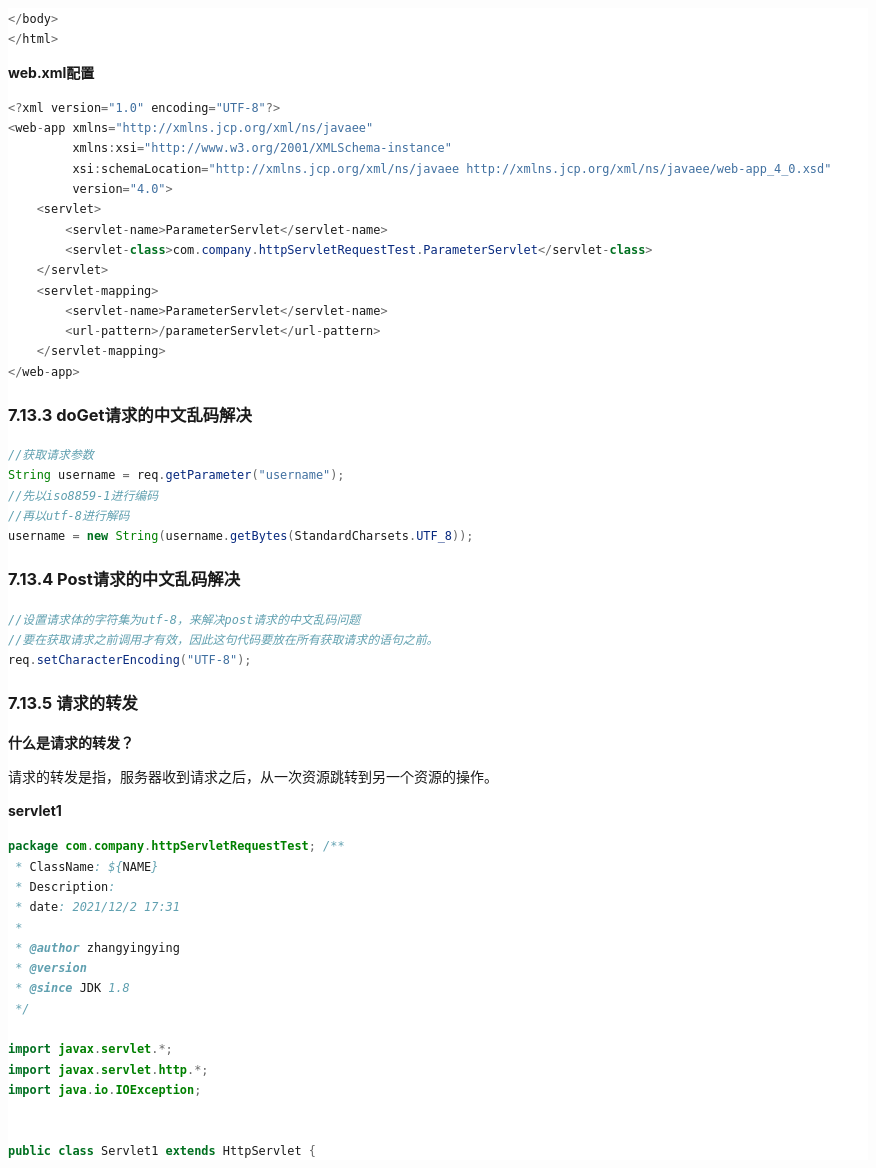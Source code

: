 ```java
</body>
</html>
```

**web.xml配置**

```java
<?xml version="1.0" encoding="UTF-8"?>
<web-app xmlns="http://xmlns.jcp.org/xml/ns/javaee"
         xmlns:xsi="http://www.w3.org/2001/XMLSchema-instance"
         xsi:schemaLocation="http://xmlns.jcp.org/xml/ns/javaee http://xmlns.jcp.org/xml/ns/javaee/web-app_4_0.xsd"
         version="4.0">
    <servlet>
        <servlet-name>ParameterServlet</servlet-name>
        <servlet-class>com.company.httpServletRequestTest.ParameterServlet</servlet-class>
    </servlet>
    <servlet-mapping>
        <servlet-name>ParameterServlet</servlet-name>
        <url-pattern>/parameterServlet</url-pattern>
    </servlet-mapping>
</web-app>
```

### 7.13.3 doGet请求的中文乱码解决

```java
//获取请求参数
String username = req.getParameter("username");
//先以iso8859-1进行编码
//再以utf-8进行解码
username = new String(username.getBytes(StandardCharsets.UTF_8));
```

### 7.13.4 Post请求的中文乱码解决

```java
//设置请求体的字符集为utf-8，来解决post请求的中文乱码问题
//要在获取请求之前调用才有效，因此这句代码要放在所有获取请求的语句之前。
req.setCharacterEncoding("UTF-8");
```

### 7.13.5 请求的转发

**什么是请求的转发？**

请求的转发是指，服务器收到请求之后，从一次资源跳转到另一个资源的操作。

**servlet1**

```java
package com.company.httpServletRequestTest; /**
 * ClassName: ${NAME}
 * Description:
 * date: 2021/12/2 17:31
 *
 * @author zhangyingying
 * @version
 * @since JDK 1.8
 */

import javax.servlet.*;
import javax.servlet.http.*;
import java.io.IOException;


public class Servlet1 extends HttpServlet {
```